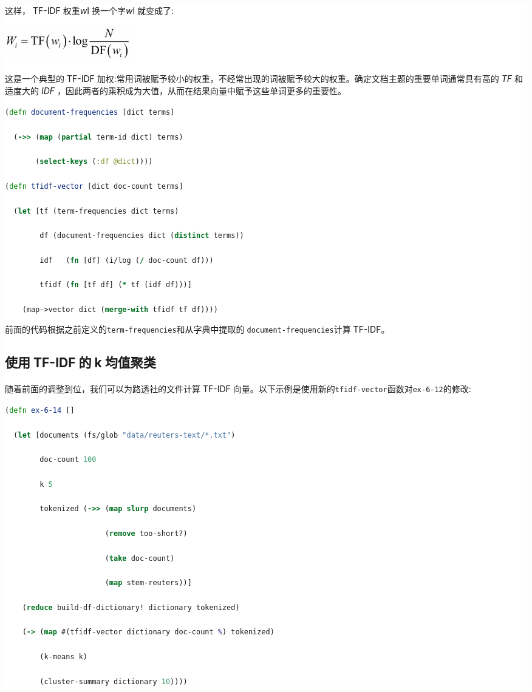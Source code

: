 这样， TF-IDF 权重*w*I 换一个字*w*I 就变成了:

![Calculating the TF-IDF weight](img/7180OS_06_10.jpg)

这是一个典型的 TF-IDF 加权:常用词被赋予较小的权重，不经常出现的词被赋予较大的权重。确定文档主题的重要单词通常具有高的 *TF* 和适度大的 *IDF* ，因此两者的乘积成为大值，从而在结果向量中赋予这些单词更多的重要性。

```clj
(defn document-frequencies [dict terms]

  (->> (map (partial term-id dict) terms)

       (select-keys (:df @dict))))

(defn tfidf-vector [dict doc-count terms]

  (let [tf (term-frequencies dict terms)

        df (document-frequencies dict (distinct terms))

        idf   (fn [df] (i/log (/ doc-count df)))

        tfidf (fn [tf df] (* tf (idf df)))]

    (map->vector dict (merge-with tfidf tf df))))
```

前面的代码根据之前定义的`term-frequencies`和从字典中提取的 `document-frequencies`计算 TF-IDF。

## 使用 TF-IDF 的 k 均值聚类

随着前面的调整到位，我们可以为路透社的文件计算 TF-IDF 向量。以下示例是使用新的`tfidf-vector`函数对`ex-6-12`的修改:

```clj
(defn ex-6-14 []

  (let [documents (fs/glob "data/reuters-text/*.txt")

        doc-count 100

        k 5

        tokenized (->> (map slurp documents)

                       (remove too-short?)

                       (take doc-count)

                       (map stem-reuters))]

    (reduce build-df-dictionary! dictionary tokenized)

    (-> (map #(tfidf-vector dictionary doc-count %) tokenized)

        (k-means k)

        (cluster-summary dictionary 10))))
```
